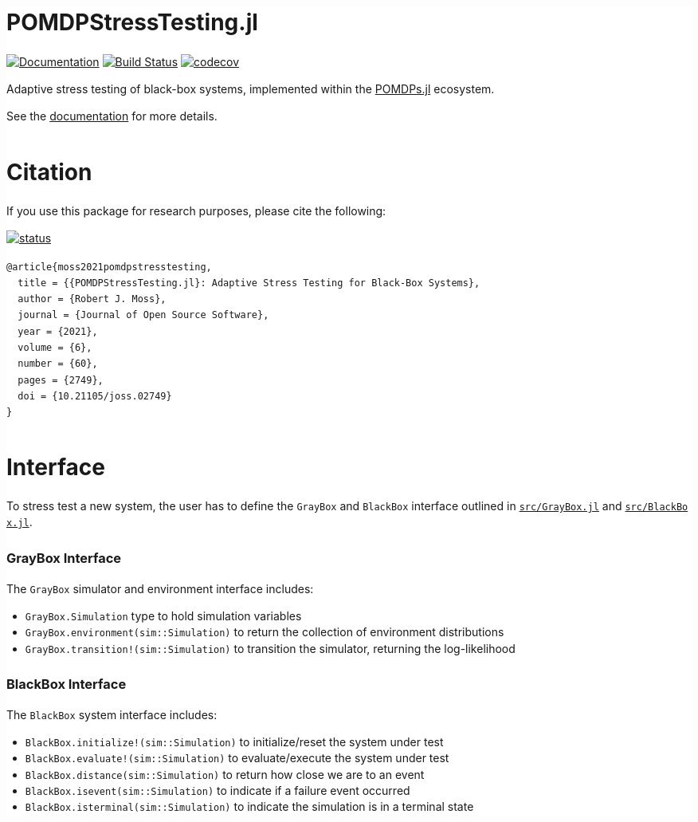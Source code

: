 # POMDPStressTesting.jl

[![Documentation](https://img.shields.io/badge/docs-latest-blue.svg)](https://sisl.github.io/POMDPStressTesting.jl/dev/)
[![Build Status](https://github.com/sisl/POMDPStressTesting.jl/actions/workflows/CI.yml/badge.svg)](https://github.com/sisl/POMDPStressTesting.jl/actions/workflows/CI.yml)
[![codecov](https://codecov.io/gh/sisl/POMDPStressTesting.jl/branch/master/graph/badge.svg)](https://codecov.io/gh/sisl/POMDPStressTesting.jl)


Adaptive stress testing of black-box systems, implemented within the [POMDPs.jl](https://github.com/JuliaPOMDP/POMDPs.jl) ecosystem.

See the [documentation](https://sisl.github.io/POMDPStressTesting.jl/dev/) for more details.

# Citation

If you use this package for research purposes, please cite the following:

[![status](https://joss.theoj.org/papers/04dc39ea89e90938727d789a2e402b0b/status.svg)](https://joss.theoj.org/papers/04dc39ea89e90938727d789a2e402b0b)

```
@article{moss2021pomdpstresstesting,
  title = {{POMDPStressTesting.jl}: Adaptive Stress Testing for Black-Box Systems},
  author = {Robert J. Moss},
  journal = {Journal of Open Source Software},
  year = {2021},
  volume = {6},
  number = {60},
  pages = {2749},
  doi = {10.21105/joss.02749}
}
```

# Interface
To stress test a new system, the user has to define the `GrayBox` and `BlackBox` interface outlined in [`src/GrayBox.jl`](https://github.com/mossr/POMDPStressTesting.jl/blob/master/src/GrayBox.jl) and [`src/BlackBox.jl`](https://github.com/mossr/POMDPStressTesting.jl/blob/master/src/BlackBox.jl).

### GrayBox Interface
The `GrayBox` simulator and environment interface includes:
* `GrayBox.Simulation` type to hold simulation variables
* `GrayBox.environment(sim::Simulation)` to return the collection of environment distributions
* `GrayBox.transition!(sim::Simulation)` to transition the simulator, returning the log-likelihood

### BlackBox  Interface
The `BlackBox` system interface includes:
* `BlackBox.initialize!(sim::Simulation)` to initialize/reset the system under test
* `BlackBox.evaluate!(sim::Simulation)` to evaluate/execute the system under test
* `BlackBox.distance(sim::Simulation)` to return how close we are to an event
* `BlackBox.isevent(sim::Simulation)` to indicate if a failure event occurred
* `BlackBox.isterminal(sim::Simulation)` to indicate the simulation is in a terminal state
